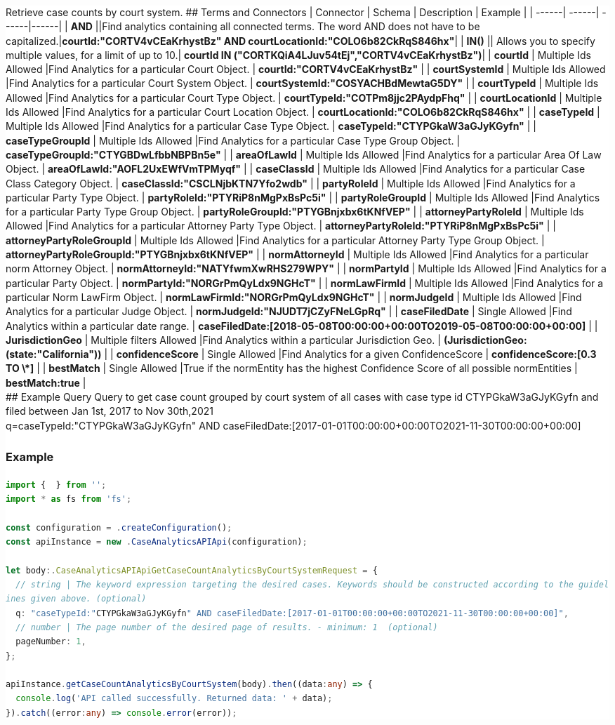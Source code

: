 Retrieve case counts by court system. ## Terms and Connectors | Connector | Schema   | Description  | Example | | ------| ------| ------|------| | **AND** ||Find analytics containing all connected terms. The word AND does not have to be capitalized.|**courtId:\"CORTV4vCEaKrhystBz\" AND courtLocationId:\"COLO6b82CkRqS846hx\"**| | **IN()** || Allows you to specify multiple values, for a limit of up to 10.| **courtId IN (\"CORTKQiA4LJuv54tEj\",\"CORTV4vCEaKrhystBz\")**| | **courtId** | Multiple Ids Allowed |Find Analytics for a particular Court Object. | **courtId:\"CORTV4vCEaKrhystBz\"** | | **courtSystemId** | Multiple Ids Allowed |Find Analytics for a particular Court System Object. | **courtSystemId:\"COSYACHBdMewtaG5DY\"** | | **courtTypeId** | Multiple Ids Allowed |Find Analytics for a particular Court Type Object. | **courtTypeId:\"COTPm8jjc2PAydpFhq\"** | | **courtLocationId** | Multiple Ids Allowed |Find Analytics for a particular Court Location Object. | **courtLocationId:\"COLO6b82CkRqS846hx\"** | | **caseTypeId** | Multiple Ids Allowed |Find Analytics for a particular Case Type Object. | **caseTypeId:\"CTYPGkaW3aGJyKGyfn\"** | | **caseTypeGroupId** | Multiple Ids Allowed |Find Analytics for a particular Case Type Group Object. | **caseTypeGroupId:\"CTYGBDwLfbbNBPBn5e\"** | | **areaOfLawId** | Multiple Ids Allowed |Find Analytics for a particular Area Of Law Object. | **areaOfLawId:\"AOFL2UxEWfVmTPMyqf\"** | | **caseClassId** | Multiple Ids Allowed |Find Analytics for a particular Case Class Category Object. | **caseClassId:\"CSCLNjbKTN7Yfo2wdb\"** | | **partyRoleId** | Multiple Ids Allowed |Find Analytics for a particular Party Type Object. | **partyRoleId:\"PTYRiP8nMgPxBsPc5i\"** | | **partyRoleGroupId** | Multiple Ids Allowed |Find Analytics for a particular Party Type Group Object. | **partyRoleGroupId:\"PTYGBnjxbx6tKNfVEP\"** | | **attorneyPartyRoleId** | Multiple Ids Allowed |Find Analytics for a particular Attorney Party Type Object. | **attorneyPartyRoleId:\"PTYRiP8nMgPxBsPc5i\"** | | **attorneyPartyRoleGroupId** | Multiple Ids Allowed |Find Analytics for a particular Attorney Party Type Group Object. | **attorneyPartyRoleGroupId:\"PTYGBnjxbx6tKNfVEP\"** | | **normAttorneyId** | Multiple Ids Allowed  |Find Analytics for a particular norm Attorney Object. | **normAttorneyId:\"NATYfwmXwRHS279WPY\"** | | **normPartyId** | Multiple Ids Allowed |Find Analytics for a particular Party Object. | **normPartyId:\"NORGrPmQyLdx9NGHcT\"** | | **normLawFirmId** | Multiple Ids Allowed |Find Analytics for a particular Norm LawFirm Object. | **normLawFirmId:\"NORGrPmQyLdx9NGHcT\"** | | **normJudgeId** | Multiple Ids Allowed |Find Analytics for a particular Judge Object. | **normJudgeId:\"NJUDT7jCZyFNeLGpRq\"** | | **caseFiledDate** | Single Allowed  |Find Analytics within a particular date range. | **caseFiledDate:[2018-05-08T00:00:00+00:00TO2019-05-08T00:00:00+00:00]** | | **JurisdictionGeo** | Multiple filters Allowed  |Find Analytics within a particular Jurisdiction Geo. | **(JurisdictionGeo:(state:\"California\"))** | | **confidenceScore** | Single Allowed |Find Analytics for a given ConfidenceScore  | **confidenceScore:[0.3 TO \\*]** | | **bestMatch** | Single Allowed |True if the normEntity has the highest Confidence Score of all possible normEntities | **bestMatch:true** | <br> ## Example Query Query to get case count grouped by court system of all cases with case type id CTYPGkaW3aGJyKGyfn and filed between Jan 1st, 2017 to Nov 30th,2021<br> q=caseTypeId:\"CTYPGkaW3aGJyKGyfn\" AND caseFiledDate:[2017-01-01T00:00:00+00:00TO2021-11-30T00:00:00+00:00] 

### Example


```typescript
import {  } from '';
import * as fs from 'fs';

const configuration = .createConfiguration();
const apiInstance = new .CaseAnalyticsAPIApi(configuration);

let body:.CaseAnalyticsAPIApiGetCaseCountAnalyticsByCourtSystemRequest = {
  // string | The keyword expression targeting the desired cases. Keywords should be constructed according to the guidelines given above. (optional)
  q: "caseTypeId:"CTYPGkaW3aGJyKGyfn" AND caseFiledDate:[2017-01-01T00:00:00+00:00TO2021-11-30T00:00:00+00:00]",
  // number | The page number of the desired page of results. - minimum: 1  (optional)
  pageNumber: 1,
};

apiInstance.getCaseCountAnalyticsByCourtSystem(body).then((data:any) => {
  console.log('API called successfully. Returned data: ' + data);
}).catch((error:any) => console.error(error));
```
